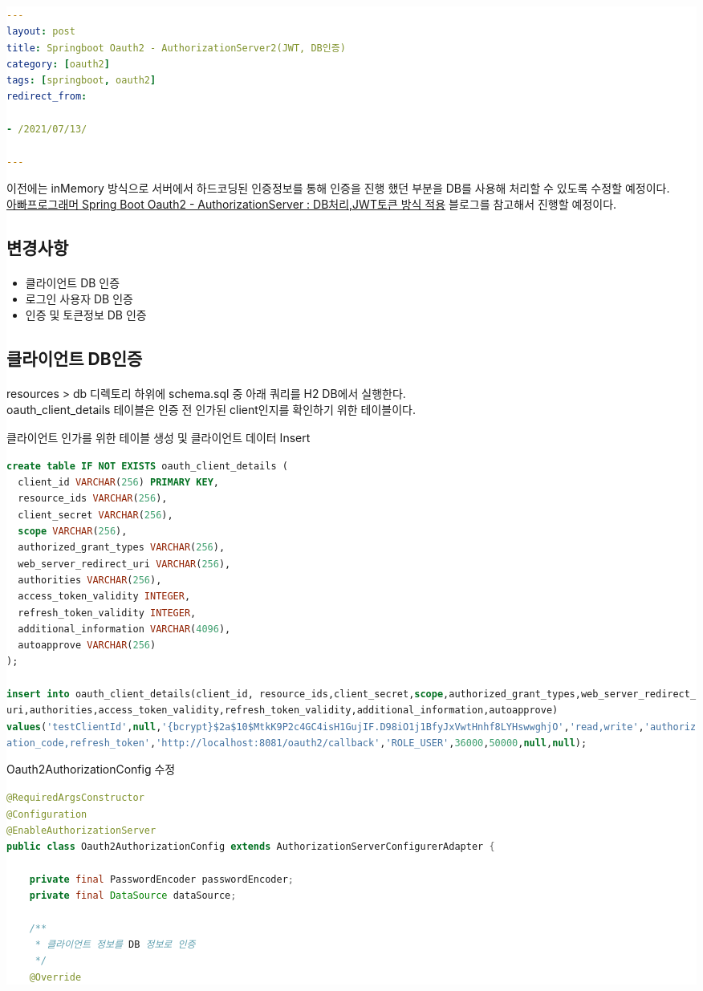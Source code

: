 ```yaml
---
layout: post 
title: Springboot Oauth2 - AuthorizationServer2(JWT, DB인증)
category: [oauth2]
tags: [springboot, oauth2]
redirect_from:

- /2021/07/13/

---
```


이전에는 inMemory 방식으로 서버에서 하드코딩된 인증정보를 통해 인증을 진행 했던 부분을 DB를 사용해 처리할 수 있도록 수정할 예정이다.  
[아빠프로그래머 Spring Boot Oauth2 - AuthorizationServer : DB처리,JWT토큰 방식 적용](https://daddyprogrammer.org/post/1287/spring-oauth2-authorizationserver-database/) 블로그를 참고해서 진행할 예정이다.  

## 변경사항
- 클라이언트 DB 인증
- 로그인 사용자 DB 인증  
- 인증 및 토큰정보 DB 인증  

## 클라이언트 DB인증  
resources > db 디렉토리 하위에 schema.sql 중 아래 쿼리를 H2 DB에서 실행한다.    
oauth_client_details 테이블은 인증 전 인가된 client인지를 확인하기 위한 테이블이다.

클라이언트 인가를 위한 테이블 생성 및 클라이언트 데이터 Insert  
```sql  
create table IF NOT EXISTS oauth_client_details (
  client_id VARCHAR(256) PRIMARY KEY,
  resource_ids VARCHAR(256),
  client_secret VARCHAR(256),
  scope VARCHAR(256),
  authorized_grant_types VARCHAR(256),
  web_server_redirect_uri VARCHAR(256),
  authorities VARCHAR(256),
  access_token_validity INTEGER,
  refresh_token_validity INTEGER,
  additional_information VARCHAR(4096),
  autoapprove VARCHAR(256)
);

insert into oauth_client_details(client_id, resource_ids,client_secret,scope,authorized_grant_types,web_server_redirect_uri,authorities,access_token_validity,refresh_token_validity,additional_information,autoapprove)
values('testClientId',null,'{bcrypt}$2a$10$MtkK9P2c4GC4isH1GujIF.D98iO1j1BfyJxVwtHnhf8LYHswwghjO','read,write','authorization_code,refresh_token','http://localhost:8081/oauth2/callback','ROLE_USER',36000,50000,null,null);
```  
  
Oauth2AuthorizationConfig 수정  
```java
@RequiredArgsConstructor
@Configuration
@EnableAuthorizationServer
public class Oauth2AuthorizationConfig extends AuthorizationServerConfigurerAdapter {

    private final PasswordEncoder passwordEncoder;
    private final DataSource dataSource;

    /**
     * 클라이언트 정보를 DB 정보로 인증
     */
    @Override
```